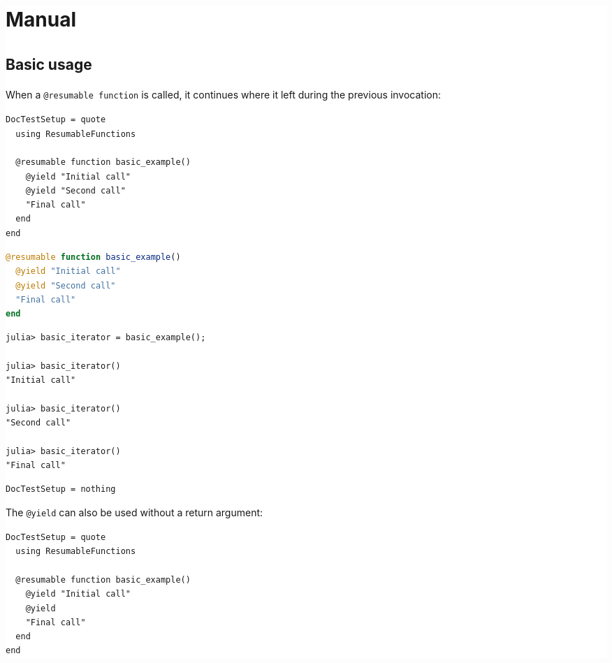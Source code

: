 # Manual

## Basic usage

When a `@resumable function` is called, it continues where it left during the previous invocation:

```@meta
DocTestSetup = quote
  using ResumableFunctions

  @resumable function basic_example()
    @yield "Initial call"
    @yield "Second call"
    "Final call"
  end
end
```

```julia
@resumable function basic_example()
  @yield "Initial call"
  @yield "Second call"
  "Final call"
end
```

```jldoctest
julia> basic_iterator = basic_example();

julia> basic_iterator()
"Initial call"

julia> basic_iterator()
"Second call"

julia> basic_iterator()
"Final call"
```

```@meta
DocTestSetup = nothing
```

The `@yield` can also be used without a return argument:

```@meta
DocTestSetup = quote
  using ResumableFunctions

  @resumable function basic_example()
    @yield "Initial call"
    @yield 
    "Final call"
  end
end
```
